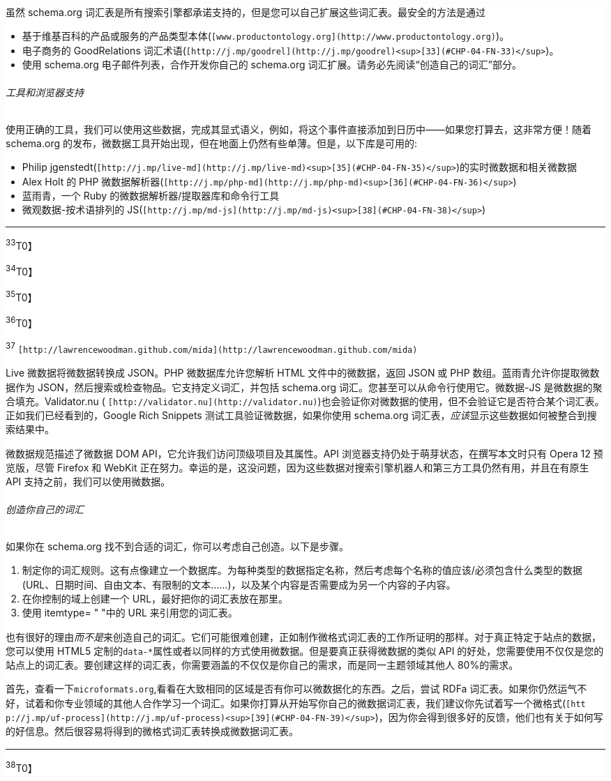 虽然 schema.org 词汇表是所有搜索引擎都承诺支持的，但是您可以自己扩展这些词汇表。最安全的方法是通过

*   基于维基百科的产品或服务的产品类型本体(`[www.productontology.org](http://www.productontology.org)`)。
*   电子商务的 GoodRelations 词汇术语(`[http://j.mp/goodrel](http://j.mp/goodrel)<sup>[33](#CHP-04-FN-33)</sup>`)。
*   使用 schema.org 电子邮件列表，合作开发你自己的 schema.org 词汇扩展。请务必先阅读“创造自己的词汇”部分。

###### 工具和浏览器支持

使用正确的工具，我们可以使用这些数据，完成其显式语义，例如，将这个事件直接添加到日历中——如果您打算去，这非常方便！随着 schema.org 的发布，微数据工具开始出现，但在地面上仍然有些单薄。但是，以下库是可用的:

*   Philip jgenstedt(`[http://j.mp/live-md](http://j.mp/live-md)<sup>[35](#CHP-04-FN-35)</sup>`)的实时微数据和相关微数据
*   Alex Holt 的 PHP 微数据解析器(`[http://j.mp/php-md](http://j.mp/php-md)<sup>[36](#CHP-04-FN-36)</sup>`)
*   蓝雨青，一个 Ruby 的微数据解析器/提取器库和命令行工具
*   微观数据-按术语排列的 JS(`[http://j.mp/md-js](http://j.mp/md-js)<sup>[38](#CHP-04-FN-38)</sup>`)

__________

<sup>33</sup>T0】

<sup>34</sup>T0】

<sup>35</sup>T0】

<sup>36</sup>T0】

<sup>37</sup> `[http://lawrencewoodman.github.com/mida](http://lawrencewoodman.github.com/mida)`

Live 微数据将微数据转换成 JSON。PHP 微数据库允许您解析 HTML 文件中的微数据，返回 JSON 或 PHP 数组。蓝雨青允许你提取微数据作为 JSON，然后搜索或检查物品。它支持定义词汇，并包括 schema.org 词汇。您甚至可以从命令行使用它。微数据-JS 是微数据的聚合填充。Validator.nu ( `[http://validator.nu](http://validator.nu)`)也会验证你对微数据的使用，但不会验证它是否符合某个词汇表。正如我们已经看到的，Google Rich Snippets 测试工具验证微数据，如果你使用 schema.org 词汇表，*应该*显示这些数据如何被整合到搜索结果中。

微数据规范描述了微数据 DOM API，它允许我们访问顶级项目及其属性。API 浏览器支持仍处于萌芽状态，在撰写本文时只有 Opera 12 预览版，尽管 Firefox 和 WebKit 正在努力。幸运的是，这没问题，因为这些数据对搜索引擎机器人和第三方工具仍然有用，并且在有原生 API 支持之前，我们可以使用微数据。

###### 创造你自己的词汇

如果你在 schema.org 找不到合适的词汇，你可以考虑自己创造。以下是步骤。

1.  制定你的词汇规则。这有点像建立一个数据库。为每种类型的数据指定名称，然后考虑每个名称的值应该/必须包含什么类型的数据(URL、日期时间、自由文本、有限制的文本……)，以及某个内容是否需要成为另一个内容的子内容。
2.  在你控制的域上创建一个 URL，最好把你的词汇表放在那里。
3.  使用 itemtype= " "中的 URL 来引用您的词汇表。

也有很好的理由*而不是*来创造自己的词汇。它们可能很难创建，正如制作微格式词汇表的工作所证明的那样。对于真正特定于站点的数据，您可以使用 HTML5 定制的`data-*`属性或者以同样的方式使用微数据。但是要真正获得微数据的类似 API 的好处，您需要使用不仅仅是您的站点上的词汇表。要创建这样的词汇表，你需要涵盖的不仅仅是你自己的需求，而是同一主题领域其他人 80%的需求。

首先，查看一下`microformats.org`,看看在大致相同的区域是否有你可以微数据化的东西。之后，尝试 RDFa 词汇表。如果你仍然运气不好，试着和你专业领域的其他人合作学习一个词汇。如果你打算从开始写你自己的微数据词汇表，我们建议你先试着写一个微格式(`[http://j.mp/uf-process](http://j.mp/uf-process)<sup>[39](#CHP-04-FN-39)</sup>`)，因为你会得到很多好的反馈，他们也有关于如何写的好信息。然后很容易将得到的微格式词汇表转换成微数据词汇表。

__________

<sup>38</sup>T0】
